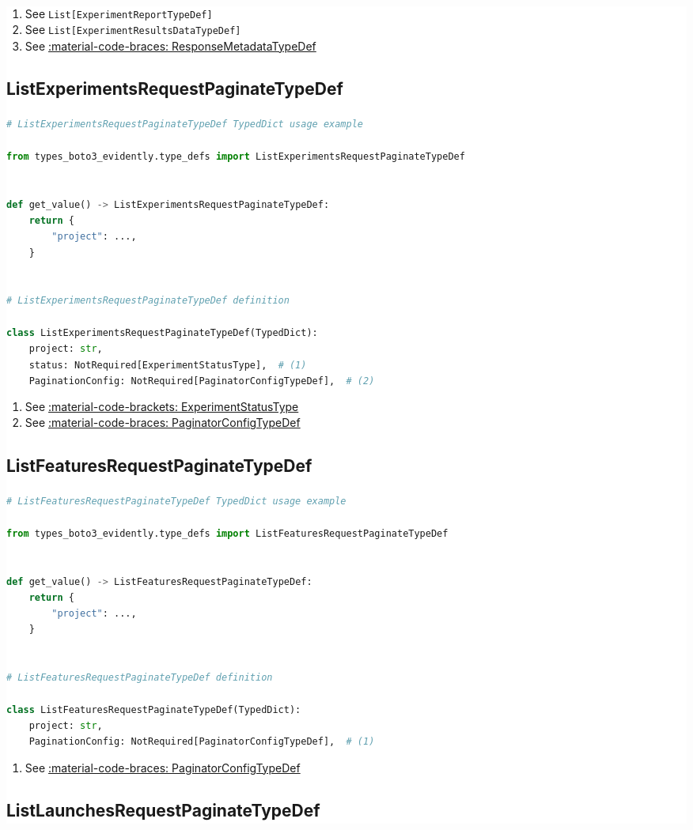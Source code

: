 1. See `List[ExperimentReportTypeDef]`
2. See `List[ExperimentResultsDataTypeDef]`
3. See [:material-code-braces: ResponseMetadataTypeDef](./type_defs.md#responsemetadatatypedef)

## ListExperimentsRequestPaginateTypeDef

```python
# ListExperimentsRequestPaginateTypeDef TypedDict usage example

from types_boto3_evidently.type_defs import ListExperimentsRequestPaginateTypeDef


def get_value() -> ListExperimentsRequestPaginateTypeDef:
    return {
        "project": ...,
    }


# ListExperimentsRequestPaginateTypeDef definition

class ListExperimentsRequestPaginateTypeDef(TypedDict):
    project: str,
    status: NotRequired[ExperimentStatusType],  # (1)
    PaginationConfig: NotRequired[PaginatorConfigTypeDef],  # (2)
```

1. See [:material-code-brackets: ExperimentStatusType](./literals.md#experimentstatustype)
2. See [:material-code-braces: PaginatorConfigTypeDef](./type_defs.md#paginatorconfigtypedef)

## ListFeaturesRequestPaginateTypeDef

```python
# ListFeaturesRequestPaginateTypeDef TypedDict usage example

from types_boto3_evidently.type_defs import ListFeaturesRequestPaginateTypeDef


def get_value() -> ListFeaturesRequestPaginateTypeDef:
    return {
        "project": ...,
    }


# ListFeaturesRequestPaginateTypeDef definition

class ListFeaturesRequestPaginateTypeDef(TypedDict):
    project: str,
    PaginationConfig: NotRequired[PaginatorConfigTypeDef],  # (1)
```

1. See [:material-code-braces: PaginatorConfigTypeDef](./type_defs.md#paginatorconfigtypedef)

## ListLaunchesRequestPaginateTypeDef

